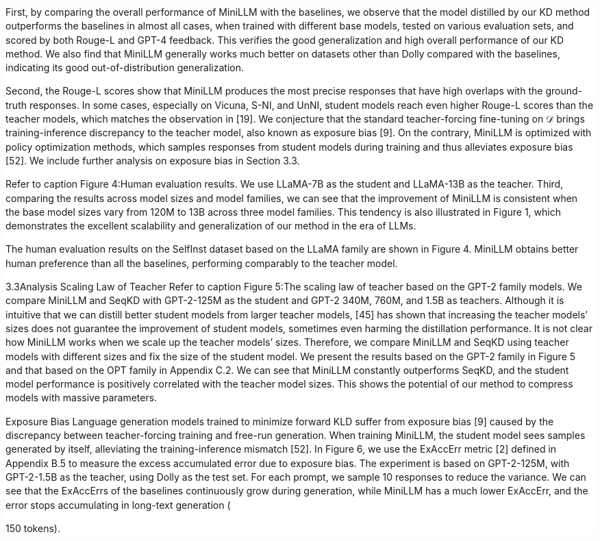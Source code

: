 First, by comparing the overall performance of MiniLLM with the baselines, we observe that the model distilled by our KD method outperforms the baselines in almost all cases, when trained with different base models, tested on various evaluation sets, and scored by both Rouge-L and GPT-4 feedback. This verifies the good generalization and high overall performance of our KD method. We also find that MiniLLM generally works much better on datasets other than Dolly compared with the baselines, indicating its good out-of-distribution generalization.

Second, the Rouge-L scores show that MiniLLM produces the most precise responses that have high overlaps with the ground-truth responses. In some cases, especially on Vicuna, S-NI, and UnNI, student models reach even higher Rouge-L scores than the teacher models, which matches the observation in [19]. We conjecture that the standard teacher-forcing fine-tuning on 
𝒟
 brings training-inference discrepancy to the teacher model, also known as exposure bias [9]. On the contrary, MiniLLM is optimized with policy optimization methods, which samples responses from student models during training and thus alleviates exposure bias [52]. We include further analysis on exposure bias in Section 3.3.

Refer to caption
Figure 4:Human evaluation results. We use LLaMA-7B as the student and LLaMA-13B as the teacher.
Third, comparing the results across model sizes and model families, we can see that the improvement of MiniLLM is consistent when the base model sizes vary from 120M to 13B across three model families. This tendency is also illustrated in Figure 1, which demonstrates the excellent scalability and generalization of our method in the era of LLMs.

The human evaluation results on the SelfInst dataset based on the LLaMA family are shown in Figure 4. MiniLLM obtains better human preference than all the baselines, performing comparably to the teacher model.

3.3Analysis
Scaling Law of Teacher
Refer to caption
Figure 5:The scaling law of teacher based on the GPT-2 family models. We compare MiniLLM and SeqKD with GPT-2-125M as the student and GPT-2 340M, 760M, and 1.5B as teachers.
Although it is intuitive that we can distill better student models from larger teacher models, [45] has shown that increasing the teacher models’ sizes does not guarantee the improvement of student models, sometimes even harming the distillation performance. It is not clear how MiniLLM works when we scale up the teacher models’ sizes. Therefore, we compare MiniLLM and SeqKD using teacher models with different sizes and fix the size of the student model. We present the results based on the GPT-2 family in Figure 5 and that based on the OPT family in Appendix C.2. We can see that MiniLLM constantly outperforms SeqKD, and the student model performance is positively correlated with the teacher model sizes. This shows the potential of our method to compress models with massive parameters.

Exposure Bias
Language generation models trained to minimize forward KLD suffer from exposure bias [9] caused by the discrepancy between teacher-forcing training and free-run generation. When training MiniLLM, the student model sees samples generated by itself, alleviating the training-inference mismatch [52]. In Figure 6, we use the ExAccErr metric [2] defined in Appendix B.5 to measure the excess accumulated error due to exposure bias. The experiment is based on GPT-2-125M, with GPT-2-1.5B as the teacher, using Dolly as the test set. For each prompt, we sample 10 responses to reduce the variance. We can see that the ExAccErrs of the baselines continuously grow during generation, while MiniLLM has a much lower ExAccErr, and the error stops accumulating in long-text generation (
>
 150 tokens).
